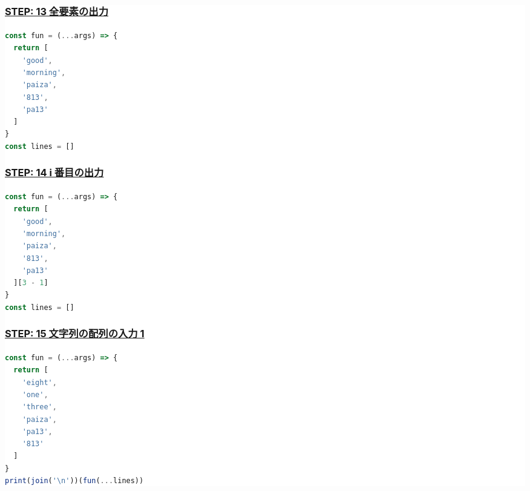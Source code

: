 
### [STEP: 13 全要素の出力](https://paiza.jp/works/mondai/array_primer/array_primer__string_output_step2/edit?language_uid=javascript)

```js
const fun = (...args) => {
  return [
    'good',
    'morning',
    'paiza',
    '813',
    'pa13'
  ]
}
const lines = []
```


### [STEP: 14 i 番目の出力](https://paiza.jp/works/mondai/array_primer/array_primer__string_output_step3/edit?language_uid=javascript)

```js
const fun = (...args) => {
  return [
    'good',
    'morning',
    'paiza',
    '813',
    'pa13'
  ][3 - 1]
}
const lines = []
```

### [STEP: 15 文字列の配列の入力 1](https://paiza.jp/works/mondai/array_primer/array_primer__string_input_step1/edit?language_uid=javascript)

```js
const fun = (...args) => {
  return [
    'eight',
    'one',
    'three',
    'paiza',
    'pa13',
    '813'
  ]
}
print(join('\n'))(fun(...lines))
```
